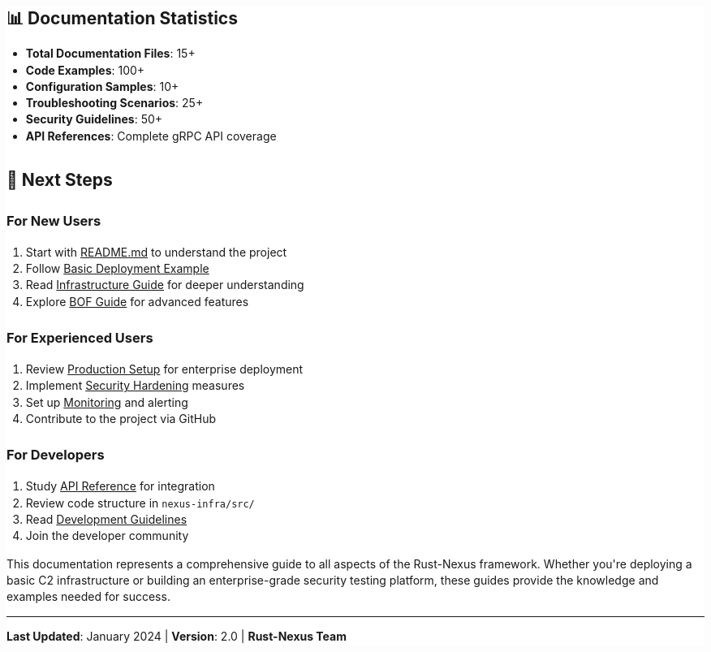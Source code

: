 ## 📊 Documentation Statistics

- **Total Documentation Files**: 15+
- **Code Examples**: 100+
- **Configuration Samples**: 10+
- **Troubleshooting Scenarios**: 25+
- **Security Guidelines**: 50+
- **API References**: Complete gRPC API coverage

## 🚀 Next Steps

### For New Users
1. Start with [README.md](README.md) to understand the project
2. Follow [Basic Deployment Example](examples/basic-deployment/README.md)
3. Read [Infrastructure Guide](docs/infrastructure/README.md) for deeper understanding
4. Explore [BOF Guide](docs/execution/bof-guide.md) for advanced features

### For Experienced Users
1. Review [Production Setup](docs/configuration/production-setup.md) for enterprise deployment
2. Implement [Security Hardening](docs/configuration/security-hardening.md) measures  
3. Set up [Monitoring](docs/operations/monitoring.md) and alerting
4. Contribute to the project via GitHub

### For Developers
1. Study [API Reference](docs/api/grpc-reference.md) for integration
2. Review code structure in `nexus-infra/src/`
3. Read [Development Guidelines](CONTRIBUTING.md)
4. Join the developer community

This documentation represents a comprehensive guide to all aspects of the Rust-Nexus framework. Whether you're deploying a basic C2 infrastructure or building an enterprise-grade security testing platform, these guides provide the knowledge and examples needed for success.

---

**Last Updated**: January 2024 | **Version**: 2.0 | **Rust-Nexus Team**
